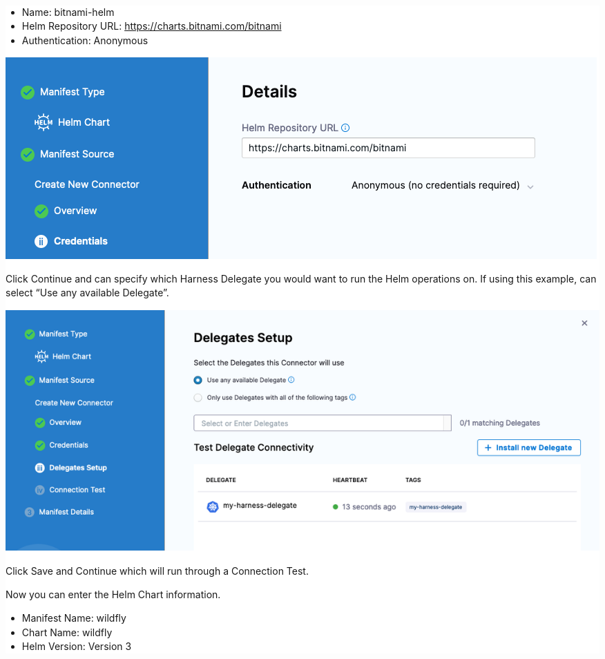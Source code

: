 * Name: bitnami-helm
* Helm Repository URL: https://charts.bitnami.com/bitnami
* Authentication: Anonymous 

![Repo URL](static/first-helm-deployment/repo_url.png)

Click Continue and can specify which Harness Delegate you would want to run the Helm operations on. If using this example, can select “Use any available Delegate”. 

![Manifest Delegate](static/first-helm-deployment/manifest_delegate.png)

Click Save and Continue which will run through a Connection Test.

Now you can enter the Helm Chart information. 

* Manifest Name: wildfly
* Chart Name: wildfly
* Helm Version: Version 3
